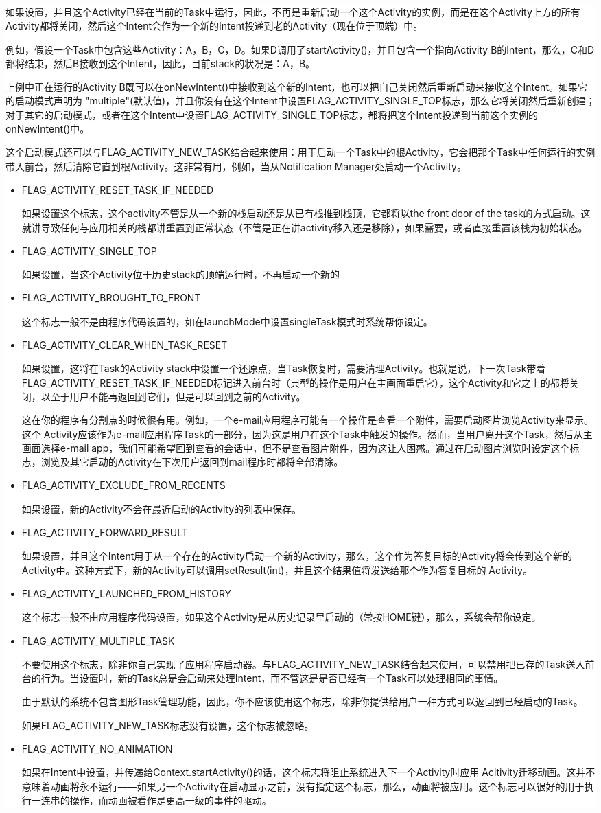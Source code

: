   如果设置，并且这个Activity已经在当前的Task中运行，因此，不再是重新启动一个这个Activity的实例，而是在这个Activity上方的所有Activity都将关闭，然后这个Intent会作为一个新的Intent投递到老的Activity（现在位于顶端）中。

  例如，假设一个Task中包含这些Activity：A，B，C，D。如果D调用了startActivity()，并且包含一个指向Activity B的Intent，那么，C和D都将结束，然后B接收到这个Intent，因此，目前stack的状况是：A，B。

  上例中正在运行的Activity B既可以在onNewIntent()中接收到这个新的Intent，也可以把自己关闭然后重新启动来接收这个Intent。如果它的启动模式声明为 "multiple"(默认值)，并且你没有在这个Intent中设置FLAG_ACTIVITY_SINGLE_TOP标志，那么它将关闭然后重新创建；对于其它的启动模式，或者在这个Intent中设置FLAG_ACTIVITY_SINGLE_TOP标志，都将把这个Intent投递到当前这个实例的onNewIntent()中。

  这个启动模式还可以与FLAG_ACTIVITY_NEW_TASK结合起来使用：用于启动一个Task中的根Activity，它会把那个Task中任何运行的实例带入前台，然后清除它直到根Activity。这非常有用，例如，当从Notification Manager处启动一个Activity。

* FLAG_ACTIVITY_RESET_TASK_IF_NEEDED

    如果设置这个标志，这个activity不管是从一个新的栈启动还是从已有栈推到栈顶，它都将以the front door of the task的方式启动。这就讲导致任何与应用相关的栈都讲重置到正常状态（不管是正在讲activity移入还是移除），如果需要，或者直接重置该栈为初始状态。

* FLAG_ACTIVITY_SINGLE_TOP

  如果设置，当这个Activity位于历史stack的顶端运行时，不再启动一个新的

* FLAG_ACTIVITY_BROUGHT_TO_FRONT

  这个标志一般不是由程序代码设置的，如在launchMode中设置singleTask模式时系统帮你设定。

* FLAG_ACTIVITY_CLEAR_WHEN_TASK_RESET

  如果设置，这将在Task的Activity stack中设置一个还原点，当Task恢复时，需要清理Activity。也就是说，下一次Task带着 FLAG_ACTIVITY_RESET_TASK_IF_NEEDED标记进入前台时（典型的操作是用户在主画面重启它），这个Activity和它之上的都将关闭，以至于用户不能再返回到它们，但是可以回到之前的Activity。

  这在你的程序有分割点的时候很有用。例如，一个e-mail应用程序可能有一个操作是查看一个附件，需要启动图片浏览Activity来显示。这个 Activity应该作为e-mail应用程序Task的一部分，因为这是用户在这个Task中触发的操作。然而，当用户离开这个Task，然后从主画面选择e-mail app，我们可能希望回到查看的会话中，但不是查看图片附件，因为这让人困惑。通过在启动图片浏览时设定这个标志，浏览及其它启动的Activity在下次用户返回到mail程序时都将全部清除。

* FLAG_ACTIVITY_EXCLUDE_FROM_RECENTS

  如果设置，新的Activity不会在最近启动的Activity的列表中保存。

* FLAG_ACTIVITY_FORWARD_RESULT

  如果设置，并且这个Intent用于从一个存在的Activity启动一个新的Activity，那么，这个作为答复目标的Activity将会传到这个新的Activity中。这种方式下，新的Activity可以调用setResult(int)，并且这个结果值将发送给那个作为答复目标的 Activity。

* FLAG_ACTIVITY_LAUNCHED_FROM_HISTORY

  这个标志一般不由应用程序代码设置，如果这个Activity是从历史记录里启动的（常按HOME键），那么，系统会帮你设定。

* FLAG_ACTIVITY_MULTIPLE_TASK

  不要使用这个标志，除非你自己实现了应用程序启动器。与FLAG_ACTIVITY_NEW_TASK结合起来使用，可以禁用把已存的Task送入前台的行为。当设置时，新的Task总是会启动来处理Intent，而不管这是是否已经有一个Task可以处理相同的事情。

  由于默认的系统不包含图形Task管理功能，因此，你不应该使用这个标志，除非你提供给用户一种方式可以返回到已经启动的Task。

  如果FLAG_ACTIVITY_NEW_TASK标志没有设置，这个标志被忽略。

* FLAG_ACTIVITY_NO_ANIMATION

  如果在Intent中设置，并传递给Context.startActivity()的话，这个标志将阻止系统进入下一个Activity时应用 Acitivity迁移动画。这并不意味着动画将永不运行——如果另一个Activity在启动显示之前，没有指定这个标志，那么，动画将被应用。这个标志可以很好的用于执行一连串的操作，而动画被看作是更高一级的事件的驱动。
